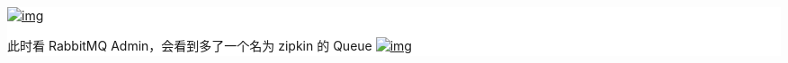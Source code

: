 [![img](https://ws3.sinaimg.cn/large/006tNc79ly1fqnhct6285j31kw0v9n22.jpg)](https://ws3.sinaimg.cn/large/006tNc79ly1fqnhct6285j31kw0v9n22.jpg)

此时看 RabbitMQ Admin，会看到多了一个名为 zipkin 的 Queue
[![img](https://ws3.sinaimg.cn/large/006tNc79ly1fqmw3s6ovsj31kw0v944f.jpg)](https://ws3.sinaimg.cn/large/006tNc79ly1fqmw3s6ovsj31kw0v944f.jpg)

